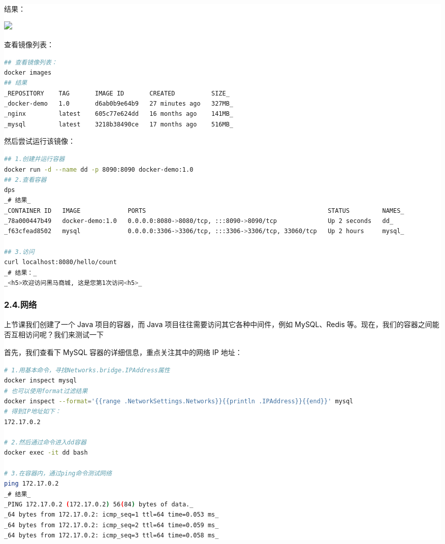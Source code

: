 结果：

![](https://cdn.xf233.io/static/docker/static/GDj2bsx1soD4yux7xKZcWpz1nhe.png)



查看镜像列表：

```bash
## 查看镜像列表：
docker images
## 结果
_REPOSITORY    TAG       IMAGE ID       CREATED          SIZE_
_docker-demo   1.0       d6ab0b9e64b9   27 minutes ago   327MB_
_nginx         latest    605c77e624dd   16 months ago    141MB_
_mysql         latest    3218b38490ce   17 months ago    516MB_
```

然后尝试运行该镜像：

```bash
## 1.创建并运行容器
docker run -d --name dd -p 8090:8090 docker-demo:1.0
## 2.查看容器
dps
_# 结果_
_CONTAINER ID   IMAGE             PORTS                                                  STATUS         NAMES_
_78a000447b49   docker-demo:1.0   0.0.0.0:8080->8080/tcp, :::8090->8090/tcp              Up 2 seconds   dd_
_f63cfead8502   mysql             0.0.0.0:3306->3306/tcp, :::3306->3306/tcp, 33060/tcp   Up 2 hours     mysql_

## 3.访问
curl localhost:8080/hello/count
_# 结果：_
_<h5>欢迎访问黑马商城, 这是您第1次访问<h5>_
```

### 2.4.网络

上节课我们创建了一个 Java 项目的容器，而 Java 项目往往需要访问其它各种中间件，例如 MySQL、Redis 等。现在，我们的容器之间能否互相访问呢？我们来测试一下

首先，我们查看下 MySQL 容器的详细信息，重点关注其中的网络 IP 地址：

```bash
# 1.用基本命令，寻找Networks.bridge.IPAddress属性
docker inspect mysql
# 也可以使用format过滤结果
docker inspect --format='{{range .NetworkSettings.Networks}}{{println .IPAddress}}{{end}}' mysql
# 得到IP地址如下：
172.17.0.2

# 2.然后通过命令进入dd容器
docker exec -it dd bash

# 3.在容器内，通过ping命令测试网络
ping 172.17.0.2
_# 结果_
_PING 172.17.0.2 (172.17.0.2) 56(84) bytes of data._
_64 bytes from 172.17.0.2: icmp_seq=1 ttl=64 time=0.053 ms_
_64 bytes from 172.17.0.2: icmp_seq=2 ttl=64 time=0.059 ms_
_64 bytes from 172.17.0.2: icmp_seq=3 ttl=64 time=0.058 ms_
```
